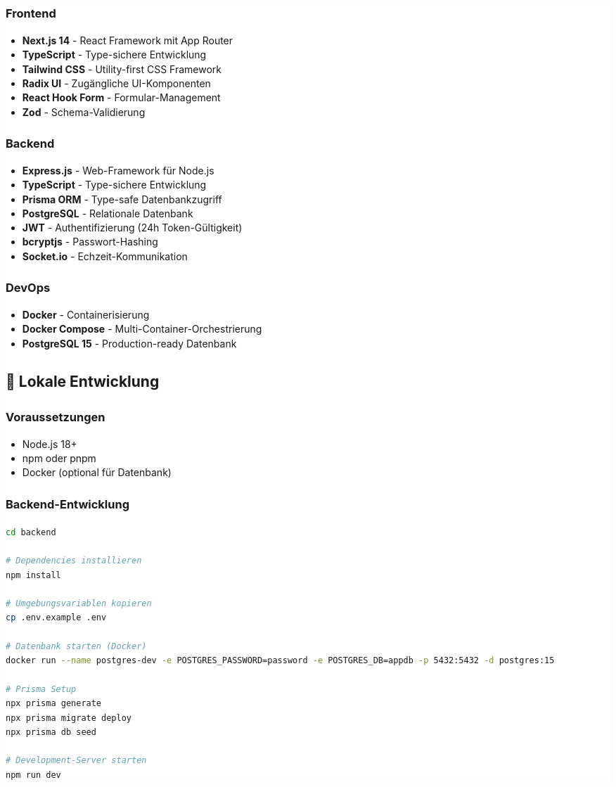 ### Frontend
- **Next.js 14** - React Framework mit App Router
- **TypeScript** - Type-sichere Entwicklung
- **Tailwind CSS** - Utility-first CSS Framework
- **Radix UI** - Zugängliche UI-Komponenten
- **React Hook Form** - Formular-Management
- **Zod** - Schema-Validierung

### Backend
- **Express.js** - Web-Framework für Node.js
- **TypeScript** - Type-sichere Entwicklung
- **Prisma ORM** - Type-safe Datenbankzugriff
- **PostgreSQL** - Relationale Datenbank
- **JWT** - Authentifizierung (24h Token-Gültigkeit)
- **bcryptjs** - Passwort-Hashing
- **Socket.io** - Echzeit-Kommunikation

### DevOps
- **Docker** - Containerisierung
- **Docker Compose** - Multi-Container-Orchestrierung
- **PostgreSQL 15** - Production-ready Datenbank

## 🔧 Lokale Entwicklung

### Voraussetzungen
- Node.js 18+
- npm oder pnpm
- Docker (optional für Datenbank)

### Backend-Entwicklung

```bash
cd backend

# Dependencies installieren
npm install

# Umgebungsvariablen kopieren
cp .env.example .env

# Datenbank starten (Docker)
docker run --name postgres-dev -e POSTGRES_PASSWORD=password -e POSTGRES_DB=appdb -p 5432:5432 -d postgres:15

# Prisma Setup
npx prisma generate
npx prisma migrate deploy
npx prisma db seed

# Development-Server starten
npm run dev
```
